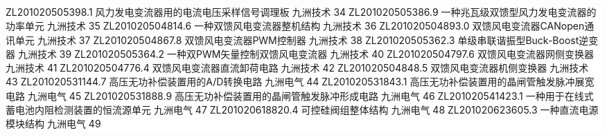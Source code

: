 ZL201020505398.1
风力发电变流器用的电流电压采样信号调理板
九洲技术
34
ZL201020505386.9
一种兆瓦级双馈型风力发电变流器的功率单元
九洲技术
35
ZL201020504814.6
一种双馈风电变流器整机结构
九洲技术
36
ZL201020504893.0
双馈风电变流器CANopen通讯单元
九洲技术
37
ZL201020504867.8
双馈风电变流器PWM控制器
九洲技术
38
ZL201020505362.3
单级串联谐振型Buck-Boost逆变器
九洲技术
39
ZL201020505364.2
一种双PWM矢量控制双馈风电变流器
九洲技术
40
ZL201020504797.6
双馈风电变流器网侧变换器
九洲技术
41
ZL201020504776.4
双馈风电变流器直流卸荷电路
九洲技术
42
ZL201020504848.5
双馈风电变流器机侧变换器
九洲技术
43
ZL201020531144.7
高压无功补偿装置用的A/D转换电路
九洲电气
44
ZL201020531843.1
高压无功补偿装置用的晶闸管触发脉冲展宽电路
九洲电气
45
ZL201020531888.9
高压无功补偿装置用的晶闸管触发脉冲形成电路
九洲电气
46
ZL201020541423.1
一种用于在线式蓄电池内阻检测装置的恒流源单元
九洲电气
47
ZL201020618820.4
可控硅阀组整体结构
九洲电气
48
ZL201020623605.3
一种直流电源模块结构
九洲电气
49